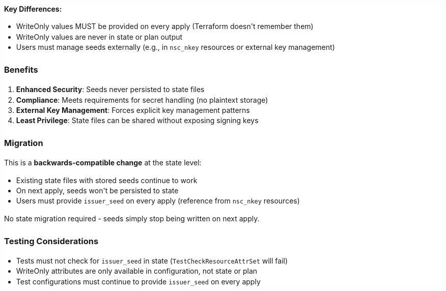 ```go
```

**Key Differences:**
- WriteOnly values MUST be provided on every apply (Terraform doesn't remember them)
- WriteOnly values are never in state or plan output
- Users must manage seeds externally (e.g., in `nsc_nkey` resources or external key management)

### Benefits

1. **Enhanced Security**: Seeds never persisted to state files
2. **Compliance**: Meets requirements for secret handling (no plaintext storage)
3. **External Key Management**: Forces explicit key management patterns
4. **Least Privilege**: State files can be shared without exposing signing keys

### Migration

This is a **backwards-compatible change** at the state level:
- Existing state files with stored seeds continue to work
- On next apply, seeds won't be persisted to state
- Users must provide `issuer_seed` on every apply (reference from `nsc_nkey` resources)

No state migration required - seeds simply stop being written on next apply.

### Testing Considerations

- Tests must not check for `issuer_seed` in state (`TestCheckResourceAttrSet` will fail)
- WriteOnly attributes are only available in configuration, not state or plan
- Test configurations must continue to provide `issuer_seed` on every apply
